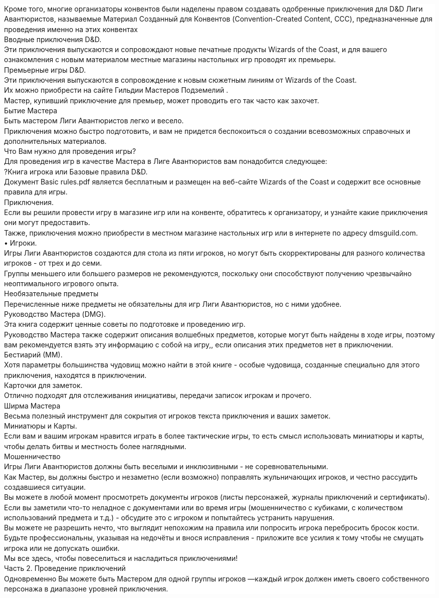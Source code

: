Кроме того, многие организаторы конвентов были наделены правом создавать одобренные приключения для D&D Лиги Авантюристов, называемые Материал Созданный для Конвентов (Convention-Created Content, CCC), предназначенные для проведения именно на этих конвентах  
Вводные приключения D&D.  
Эти приключения выпускаются и сопровождают новые печатные продукты Wizards of the Coast, и для вашего ознакомления с новым материалом местные магазины настольных игр проводят их премьеры.  
Премьерные игры D&D.  
Эти приключения выпу­скаются в сопровождение к новым сюжетным линиям от Wizards of the Coast.  
Их можно приобре­сти на сайте Гильдии Мастеров Подземелий .  
Мастер, купивший приключение для премьер, может проводить его так часто как захочет.  
Бытие Мастера  
Быть мастером Лиги Авантюристов легко и весело.  
Приключения можно быстро подготовить, и вам не придется беспокоиться о создании всевозможных справочных и дополнительных материалов.  
Что Вам нужно для проведения игры?  
Для проведения игр в качестве Мастера в Лиге Авантюристов вам понадобится следующее:  
?Книга игрока или Базовые правила D&D.  
Документ Basic rules.pdf является бесплатным и размещен на веб-сайте Wizards of the Coast и содержит все основные правила для игры.  
Приключения.  
Если вы решили провести игру в магазине игр или на конвенте, обратитесь к организатору, и узнайте какие приключения они могут предоставить.  
Также, приключения можно приобрести в местном магазине настольных игр или в интернете по адресу dmsguild.com.  
• Игроки.  
Игры Лиги Авантюристов создаются для стола из пяти игроков, но могут быть скорректированы для разного количества игроков - от трех и до семи.  
Группы меньшего или большего размеров не рекомендуются, поскольку они способствуют получению чрезвычайно неоптимального игрового опыта.  
Необязательные предметы  
Перечисленные ниже предметы не обязательны для игр Лиги Авантюристов, но с ними удобнее.  
Руководство Мастера (DMG).  
Эта книга содержит ценные советы по подготовке и проведению игр.  
Руководство Мастера также содержит описания волшебных предметов, которые могут быть найдены в ходе игры, поэтому вам рекомендуется взять эту информацию с собой на игру,, если описания этих предметов нет в приключении.  
Бестиарий (ММ).  
Хотя параметры боль­шинства чудовищ можно найти в этой книге - особые чудовища, созданные специально для этого приключения, находятся в приключении.  
Карточки для заметок.  
Отлично подходят для отслеживания инициативы, передачи записок игрокам и прочего.  
Ширма Мастера  
Весьма полезный инструмент для сокрытия от игроков текста приключе­ния и ваших заметок.  
Миниатюры и Карты.  
Если вам и вашим игрокам нравится играть в более тактические игры, то есть смысл использо­вать миниатюры и карты, чтобы делать битвы и местность более наглядными.  
Мошенничество  
Игры Лиги Авантюристов должны быть веселыми и инклюзивными - не соревновательными.  
Как Мастер, вы должны быстро и незаметно (если возможно) поправлять жульничающих игроков, и честно рассудить создавшиеся ситуации.  
Вы можете в любой момент просмотреть документы игроков (листы персонажей, журналы приключений и сертификаты).  
Если вы заметили что-то неладное с документами или во время игры (мошенничество с кубиками, с количеством использований предмета и т.д.) - обсудите это с игроком и попытайтесь устранить нарушения.  
Вы можете не разрешить нечто, что выглядит непохожим на правила или попросить игрока перебросить бросок кости.  
Будьте профессиональны, указывая на недочёты и внося исправления - приложите все усилия к тому чтобы не смущать игрока или не допускать ошибки.  
Мы все здесь, чтобы повеселиться и насладиться приключениями!  
Часть 2.
Проведение приключений  
Одновременно Вы можете быть Мастером для одной группы игроков —каждый игрок должен иметь своего собственного персонажа в диапазоне уровней приключения.  